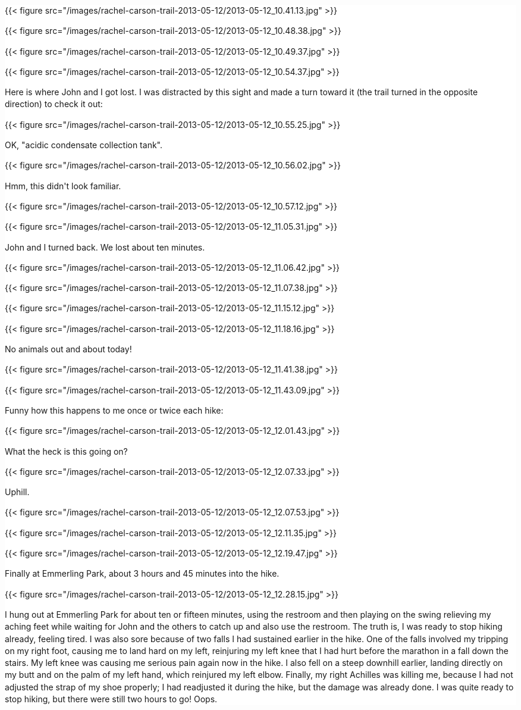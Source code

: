 {{< figure src="/images/rachel-carson-trail-2013-05-12/2013-05-12_10.41.13.jpg" >}}

{{< figure src="/images/rachel-carson-trail-2013-05-12/2013-05-12_10.48.38.jpg" >}}

{{< figure src="/images/rachel-carson-trail-2013-05-12/2013-05-12_10.49.37.jpg" >}}

{{< figure src="/images/rachel-carson-trail-2013-05-12/2013-05-12_10.54.37.jpg" >}}

Here is where John and I got lost. I was distracted by this sight and made a turn toward it (the trail turned in the opposite direction) to check it out:

{{< figure src="/images/rachel-carson-trail-2013-05-12/2013-05-12_10.55.25.jpg" >}}

OK, "acidic condensate collection tank".

{{< figure src="/images/rachel-carson-trail-2013-05-12/2013-05-12_10.56.02.jpg" >}}

Hmm, this didn't look familiar.

{{< figure src="/images/rachel-carson-trail-2013-05-12/2013-05-12_10.57.12.jpg" >}}

{{< figure src="/images/rachel-carson-trail-2013-05-12/2013-05-12_11.05.31.jpg" >}}

John and I turned back. We lost about ten minutes.

{{< figure src="/images/rachel-carson-trail-2013-05-12/2013-05-12_11.06.42.jpg" >}}

{{< figure src="/images/rachel-carson-trail-2013-05-12/2013-05-12_11.07.38.jpg" >}}

{{< figure src="/images/rachel-carson-trail-2013-05-12/2013-05-12_11.15.12.jpg" >}}

{{< figure src="/images/rachel-carson-trail-2013-05-12/2013-05-12_11.18.16.jpg" >}}

No animals out and about today!

{{< figure src="/images/rachel-carson-trail-2013-05-12/2013-05-12_11.41.38.jpg" >}}

{{< figure src="/images/rachel-carson-trail-2013-05-12/2013-05-12_11.43.09.jpg" >}}

Funny how this happens to me once or twice each hike:

{{< figure src="/images/rachel-carson-trail-2013-05-12/2013-05-12_12.01.43.jpg" >}}

What the heck is this going on?

{{< figure src="/images/rachel-carson-trail-2013-05-12/2013-05-12_12.07.33.jpg" >}}

Uphill.

{{< figure src="/images/rachel-carson-trail-2013-05-12/2013-05-12_12.07.53.jpg" >}}

{{< figure src="/images/rachel-carson-trail-2013-05-12/2013-05-12_12.11.35.jpg" >}}

{{< figure src="/images/rachel-carson-trail-2013-05-12/2013-05-12_12.19.47.jpg" >}}

Finally at Emmerling Park, about 3 hours and 45 minutes into the hike.

{{< figure src="/images/rachel-carson-trail-2013-05-12/2013-05-12_12.28.15.jpg" >}}

I hung out at Emmerling Park for about ten or fifteen minutes, using the restroom and then playing on the swing relieving my aching feet while waiting for John and the others to catch up and also use the restroom. The truth is, I was ready to stop hiking already, feeling tired. I was also sore because of two falls I had sustained earlier in the hike. One of the falls involved my tripping on my right foot, causing me to land hard on my left, reinjuring my left knee that I had hurt before the marathon in a fall down the stairs. My left knee was causing me serious pain again now in the hike. I also fell on a steep downhill earlier, landing directly on my butt and on the palm of my left hand, which reinjured my left elbow. Finally, my right Achilles was killing me, because I had not adjusted the strap of my shoe properly; I had readjusted it during the hike, but the damage was already done. I was quite ready to stop hiking, but there were still two hours to go! Oops.
